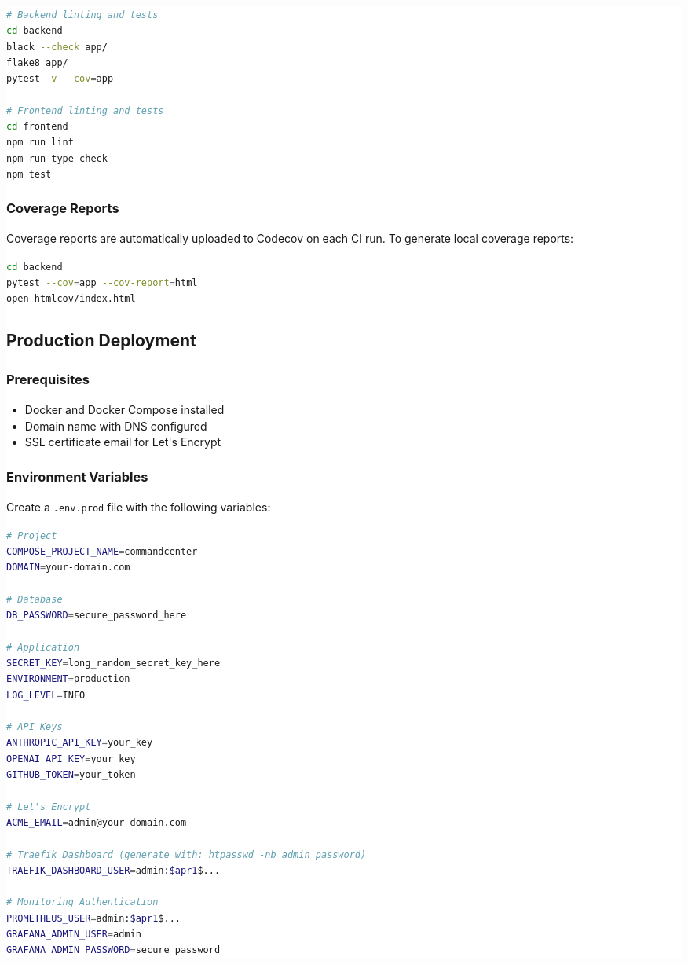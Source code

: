 ```bash
# Backend linting and tests
cd backend
black --check app/
flake8 app/
pytest -v --cov=app

# Frontend linting and tests
cd frontend
npm run lint
npm run type-check
npm test
```

### Coverage Reports

Coverage reports are automatically uploaded to Codecov on each CI run. To generate local coverage reports:

```bash
cd backend
pytest --cov=app --cov-report=html
open htmlcov/index.html
```

## Production Deployment

### Prerequisites

- Docker and Docker Compose installed
- Domain name with DNS configured
- SSL certificate email for Let's Encrypt

### Environment Variables

Create a `.env.prod` file with the following variables:

```bash
# Project
COMPOSE_PROJECT_NAME=commandcenter
DOMAIN=your-domain.com

# Database
DB_PASSWORD=secure_password_here

# Application
SECRET_KEY=long_random_secret_key_here
ENVIRONMENT=production
LOG_LEVEL=INFO

# API Keys
ANTHROPIC_API_KEY=your_key
OPENAI_API_KEY=your_key
GITHUB_TOKEN=your_token

# Let's Encrypt
ACME_EMAIL=admin@your-domain.com

# Traefik Dashboard (generate with: htpasswd -nb admin password)
TRAEFIK_DASHBOARD_USER=admin:$apr1$...

# Monitoring Authentication
PROMETHEUS_USER=admin:$apr1$...
GRAFANA_ADMIN_USER=admin
GRAFANA_ADMIN_PASSWORD=secure_password
```